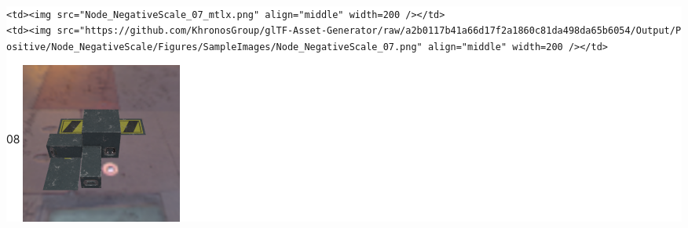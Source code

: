     <td><img src="Node_NegativeScale_07_mtlx.png" align="middle" width=200 /></td>
    <td><img src="https://github.com/KhronosGroup/glTF-Asset-Generator/raw/a2b0117b41a66d17f2a1860c81da498da65b6054/Output/Positive/Node_NegativeScale/Figures/SampleImages/Node_NegativeScale_07.png" align="middle" width=200 /></td>
  </tr>
  <tr align="middle">
    <td>08</td>
    <td><img src="Node_NegativeScale_08_preview.png" align="middle" width=200 /></td>